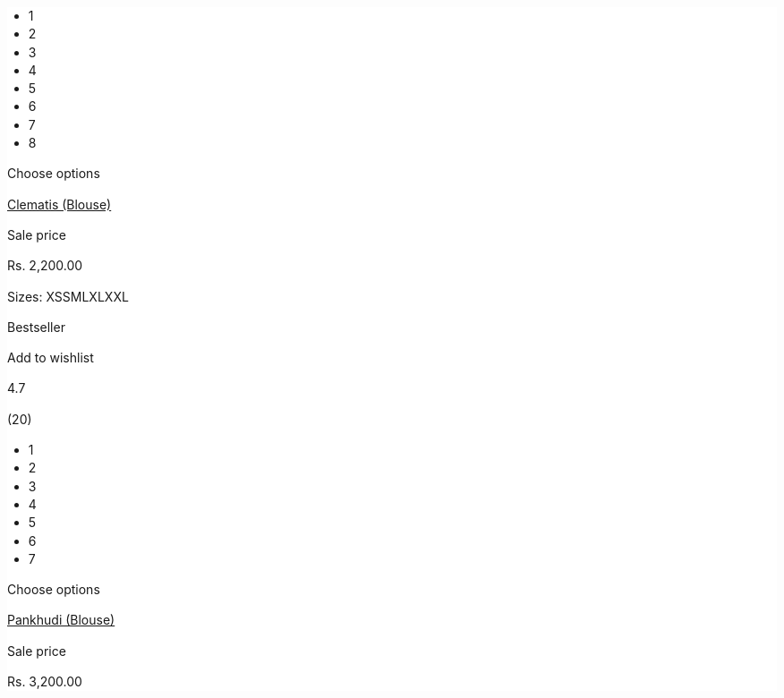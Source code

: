 [](/products/clematis)

[](/products/clematis)

- 1
- 2
- 3
- 4
- 5
- 6
- 7
- 8

Choose options

[Clematis (Blouse)](/products/clematis)

Sale price

Rs. 2,200.00

Sizes: XSSMLXLXXL

Bestseller

Add to wishlist

4.7

(20)

[](/products/pankhudi-blouse)

[](/products/pankhudi-blouse)

[](/products/pankhudi-blouse)

[](/products/pankhudi-blouse)

[](/products/pankhudi-blouse)

[](/products/pankhudi-blouse)

[](/products/pankhudi-blouse)

[](/products/pankhudi-blouse)

- 1
- 2
- 3
- 4
- 5
- 6
- 7

Choose options

[Pankhudi (Blouse)](/products/pankhudi-blouse)

Sale price

Rs. 3,200.00
